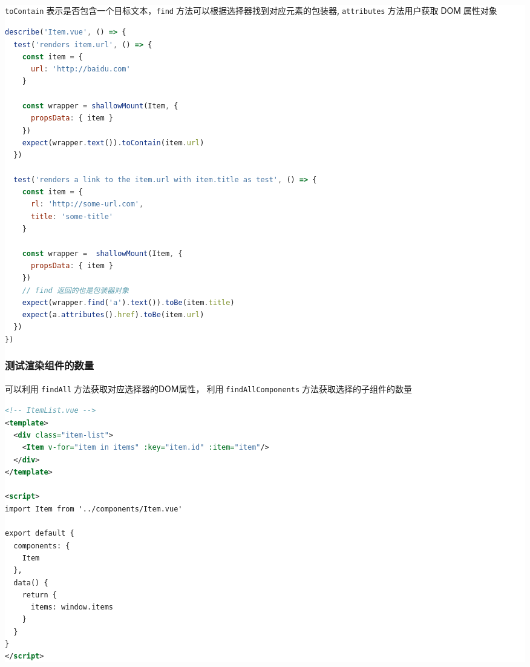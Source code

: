 `toContain` 表示是否包含一个目标文本，`find` 方法可以根据选择器找到对应元素的包装器, `attributes` 方法用户获取 DOM 属性对象

```js
describe('Item.vue', () => {
  test('renders item.url', () => {
    const item = {
      url: 'http://baidu.com'
    }

    const wrapper = shallowMount(Item, {
      propsData: { item }
    })
    expect(wrapper.text()).toContain(item.url)
  })

  test('renders a link to the item.url with item.title as test', () => {
    const item = {
      rl: 'http://some-url.com',
      title: 'some-title'
    }

    const wrapper =  shallowMount(Item, {
      propsData: { item }
    })
    // find 返回的也是包装器对象
    expect(wrapper.find('a').text()).toBe(item.title)
    expect(a.attributes().href).toBe(item.url)
  })
})
```

### 测试渲染组件的数量

可以利用 `findAll` 方法获取对应选择器的DOM属性， 利用 `findAllComponents` 方法获取选择的子组件的数量

```xml
<!-- ItemList.vue -->
<template>
  <div class="item-list">
    <Item v-for="item in items" :key="item.id" :item="item"/>
  </div>
</template>

<script>
import Item from '../components/Item.vue'

export default {
  components: {
    Item
  },
  data() {
    return {
      items: window.items
    }
  }
}
</script>
```
